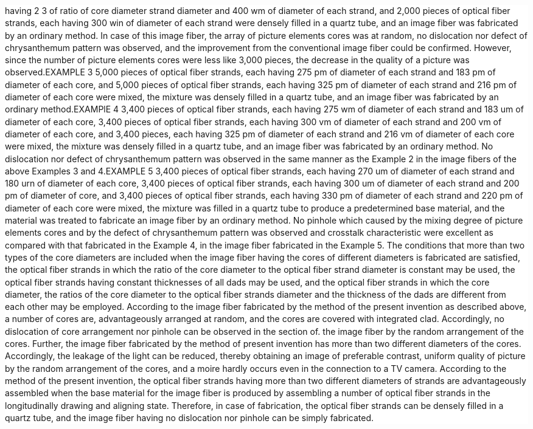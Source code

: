 having 2 3 of ratio of core diameter strand diameter and 400 wm of diameter of each strand, and 2,000 pieces of optical fiber strands, each having 300 win of diameter of each strand were densely filled in a quartz tube, and an image fiber was fabricated by an ordinary method. In case of this image fiber, the array of picture elements cores was at random, no dislocation nor defect of chrysanthemum pattern was observed, and the improvement from the conventional image fiber could be confirmed. However, since the number of picture elements cores were less like 3,000 pieces, the decrease in the quality of a picture was observed.EXAMPLE 3 5,000 pieces of optical fiber strands, each having 275 pm of diameter of each strand and 183 pm of diameter of each core, and 5,000 pieces of optical fiber strands, each having 325 pm of diameter of each strand and 216 pm of diameter of each core were mixed, the mixture was densely filled in a quartz tube, and an image fiber was fabricated by an ordinary method.EXAMPlE 4 3,400 pieces of optical fiber strands, each having 275 wm of diameter of each strand and 183 um of diameter of each core, 3,400 pieces of optical fiber strands, each having 300 vm of diameter of each strand and 200 vm of diameter of each core, and 3,400 pieces, each having 325 pm of diameter of each strand and 216 vm of diameter of each core were mixed, the mixture was densely filled in a quartz tube, and an image fiber was fabricated by an ordinary method. No dislocation nor defect of chrysanthemum pattern was observed in the same manner as the Example 2 in the image fibers of the above Examples 3 and 4.EXAMPLE 5 3,400 pieces of optical fiber strands, each having 270 um of diameter of each strand and 180 urn of diameter of each core, 3,400 pieces of optical fiber strands, each having 300 um of diameter of each strand and 200 pm of diameter of core, and 3,400 pieces of optical fiber strands, each having 330 pm of diameter of each strand and 220 pm of diameter of each core were mixed, the mixture was filled in a quartz tube to produce a predetermined base material, and the material was treated to fabricate an image fiber by an ordinary method. No pinhole which caused by the mixing degree of picture elements cores and by the defect of chrysanthemum pattern was observed and crosstalk characteristic were excellent as compared with that fabricated in the Example 4, in the image fiber fabricated in the Example 5. The conditions that more than two types of the core diameters are included when the image fiber having the cores of different diameters is fabricated are satisfied, the optical fiber strands in which the ratio of the core diameter to the optical fiber strand diameter is constant may be used, the optical fiber strands having constant thicknesses of all dads may be used, and the optical fiber strands in which the core diameter, the ratios of the core diameter to the optical fiber strands diameter and the thickness of the dads are different from each other may be employed. According to the image fiber fabricated by the method of the present invention as described above, a number of cores are, advantageously arranged at random, and the cores are covered with integrated clad. Accordingly, no dislocation of core arrangement nor pinhole can be observed in the section of. the image fiber by the random arrangement of the cores. Further, the image fiber fabricated by the method of present invention has more than two different diameters of the cores. Accordingly, the leakage of the light can be reduced, thereby obtaining an image of preferable contrast, uniform quality of picture by the random arrangement of the cores, and a moire hardly occurs even in the connection to a TV camera. According to the method of the present invention, the optical fiber strands having more than two different diameters of strands are advantageously assembled when the base material for the image fiber is produced by assembling a number of optical fiber strands in the longitudinally drawing and aligning state. Therefore, in case of fabrication, the optical fiber strands can be densely filled in a quartz tube, and the image fiber having no dislocation nor pinhole can be simply fabricated.